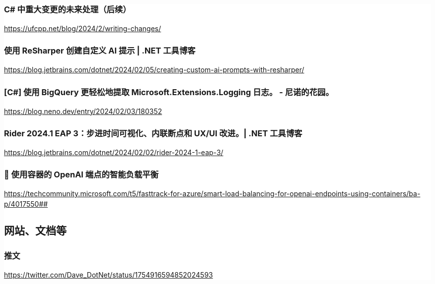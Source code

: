 ### C# 中重大变更的未来处理（后续）
https://ufcpp.net/blog/2024/2/writing-changes/

### 使用 ReSharper 创建自定义 AI 提示 | .NET 工具博客
https://blog.jetbrains.com/dotnet/2024/02/05/creating-custom-ai-prompts-with-resharper/

### [C#] 使用 BigQuery 更轻松地提取 Microsoft.Extensions.Logging 日志。 - 尼诺的花园。
https://blog.neno.dev/entry/2024/02/03/180352

### Rider 2024.1 EAP 3：步进时间可视化、内联断点和 UX/UI 改进。| .NET 工具博客
https://blog.jetbrains.com/dotnet/2024/02/02/rider-2024-1-eap-3/

### 🚀 使用容器的 OpenAI 端点的智能负载平衡
https://techcommunity.microsoft.com/t5/fasttrack-for-azure/smart-load-balancing-for-openai-endpoints-using-containers/ba-p/4017550## 

## 网站、文档等

### 推文
https://twitter.com/Dave_DotNet/status/1754916594852024593
